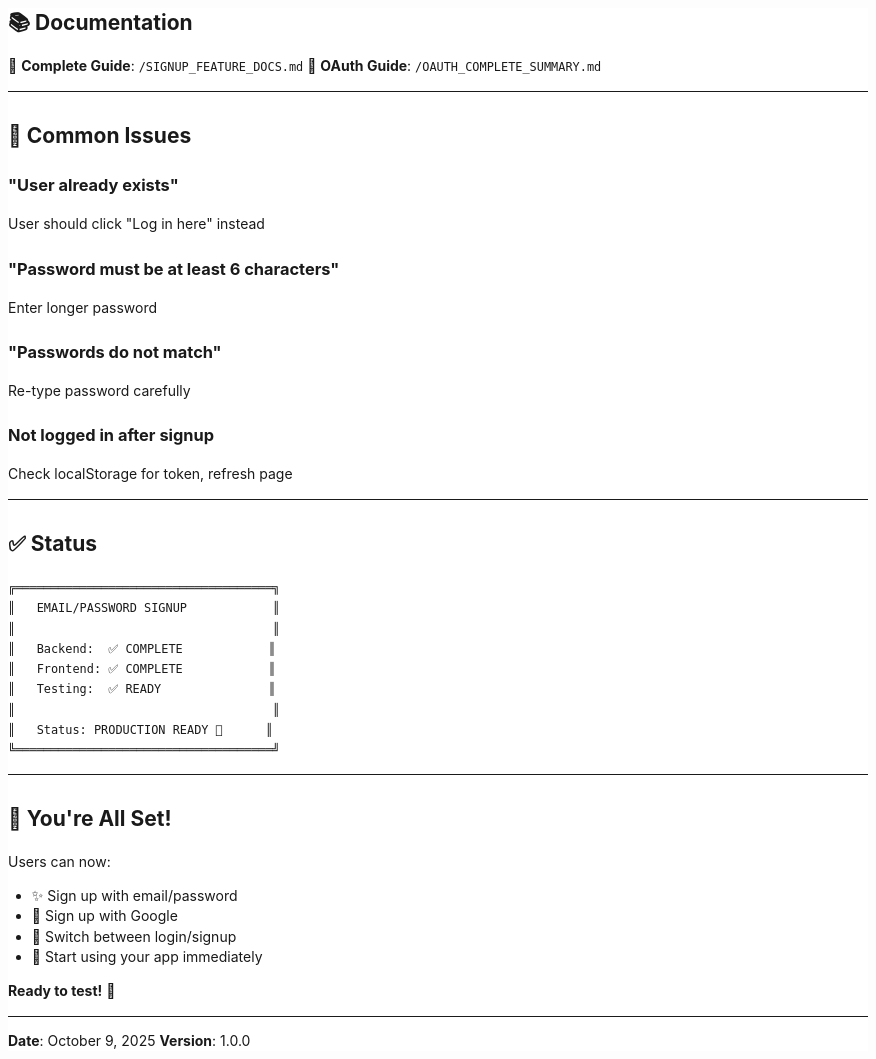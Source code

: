 ## 📚 Documentation

📖 **Complete Guide**: `/SIGNUP_FEATURE_DOCS.md`
📖 **OAuth Guide**: `/OAUTH_COMPLETE_SUMMARY.md`

---

## 🐛 Common Issues

### "User already exists"
User should click "Log in here" instead

### "Password must be at least 6 characters"
Enter longer password

### "Passwords do not match"
Re-type password carefully

### Not logged in after signup
Check localStorage for token, refresh page

---

## ✅ Status

```
╔════════════════════════════════════╗
║   EMAIL/PASSWORD SIGNUP            ║
║                                    ║
║   Backend:  ✅ COMPLETE            ║
║   Frontend: ✅ COMPLETE            ║
║   Testing:  ✅ READY               ║
║                                    ║
║   Status: PRODUCTION READY 🚀      ║
╚════════════════════════════════════╝
```

---

## 🎉 You're All Set!

Users can now:
- ✨ Sign up with email/password
- 🚀 Sign up with Google  
- 🔄 Switch between login/signup
- 💼 Start using your app immediately

**Ready to test!** 🎊

---

**Date**: October 9, 2025
**Version**: 1.0.0
